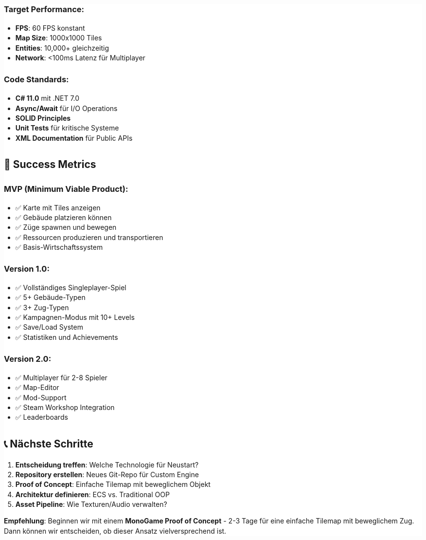 ### Target Performance:
- **FPS**: 60 FPS konstant
- **Map Size**: 1000x1000 Tiles
- **Entities**: 10,000+ gleichzeitig
- **Network**: <100ms Latenz für Multiplayer

### Code Standards:
- **C# 11.0** mit .NET 7.0
- **Async/Await** für I/O Operations
- **SOLID Principles**
- **Unit Tests** für kritische Systeme
- **XML Documentation** für Public APIs

## 🎯 Success Metrics

### MVP (Minimum Viable Product):
- ✅ Karte mit Tiles anzeigen
- ✅ Gebäude platzieren können
- ✅ Züge spawnen und bewegen
- ✅ Ressourcen produzieren und transportieren
- ✅ Basis-Wirtschaftssystem

### Version 1.0:
- ✅ Vollständiges Singleplayer-Spiel
- ✅ 5+ Gebäude-Typen
- ✅ 3+ Zug-Typen
- ✅ Kampagnen-Modus mit 10+ Levels
- ✅ Save/Load System
- ✅ Statistiken und Achievements

### Version 2.0:
- ✅ Multiplayer für 2-8 Spieler
- ✅ Map-Editor
- ✅ Mod-Support
- ✅ Steam Workshop Integration
- ✅ Leaderboards

## 📞 Nächste Schritte

1. **Entscheidung treffen**: Welche Technologie für Neustart?
2. **Repository erstellen**: Neues Git-Repo für Custom Engine
3. **Proof of Concept**: Einfache Tilemap mit beweglichem Objekt
4. **Architektur definieren**: ECS vs. Traditional OOP
5. **Asset Pipeline**: Wie Texturen/Audio verwalten?

**Empfehlung**: Beginnen wir mit einem **MonoGame Proof of Concept** - 2-3 Tage für eine einfache Tilemap mit beweglichem Zug. Dann können wir entscheiden, ob dieser Ansatz vielversprechend ist.
